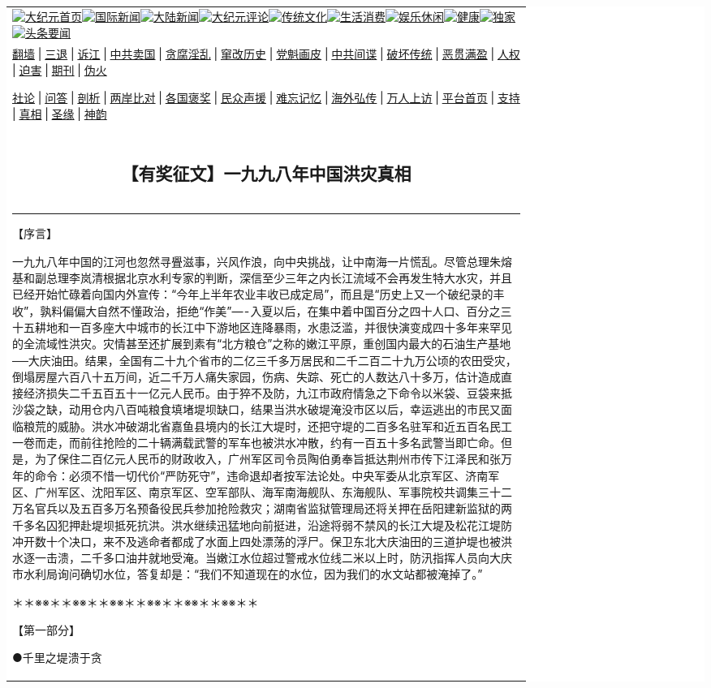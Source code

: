 <a name="1" id="1" target="_blank"></a><span id="1"></span>
<table align=center border="0"><tr><td colspan="2" VALIGN=TOP><a href="https://github.com/ojaqxe3952/djy/blob/master/gb/nf1351518.md#1"><img src="https://raw.githubusercontent.com/ojaqxe3952/www/master/t/djy/1.jpg" title="大纪元首页" alt="大纪元首页"></a><a href="https://github.com/ojaqxe3952/djy/blob/master/gb/n24hr.md#1"><img src="https://raw.githubusercontent.com/ojaqxe3952/www/master/t/djy/3.jpg" title="国际新闻" alt="国际新闻"></a><a href="https://github.com/ojaqxe3952/djy/blob/master/gb/nsc413.md#1"><img src="https://raw.githubusercontent.com/ojaqxe3952/www/master/t/djy/4.jpg" title="大陆新闻" alt="大陆新闻"></a><a href="https://github.com/ojaqxe3952/djy/blob/master/gb/news392.md#1"><img src="https://raw.githubusercontent.com/ojaqxe3952/www/master/t/djy/5.jpg" title="大纪元评论" alt="大纪元评论"></a><a href="https://github.com/ojaqxe3952/djy/blob/master/gb/news2007.md#1"><img src="https://raw.githubusercontent.com/ojaqxe3952/www/master/t/djy/6.jpg" title="传统文化" alt="传统文化"></a><a href="https://github.com/ojaqxe3952/djy/blob/master/gb/news2008.md#1"><img src="https://raw.githubusercontent.com/ojaqxe3952/www/master/t/djy/7.jpg" title="生活消费" alt="生活消费"></a><a href="https://github.com/ojaqxe3952/djy/blob/master/gb/ncyule.md#1"><img src="https://raw.githubusercontent.com/ojaqxe3952/www/master/t/djy/8.jpg" title="娱乐休闲" alt="娱乐休闲"></a><a href="https://github.com/ojaqxe3952/djy/blob/master/gb/nsc1002.md#1"><img src="https://raw.githubusercontent.com/ojaqxe3952/www/master/t/djy/9.jpg" title="健康" alt="健康"></a><a href="https://github.com/ojaqxe3952/djy/blob/master/gb/nf6092.md#1"><img src="https://raw.githubusercontent.com/ojaqxe3952/www/master/t/djy/10a.jpg" title="独家" alt="独家"></a><a href="https://github.com/ojaqxe3952/djy/blob/master/gb/nf4514.md#1"><img src="https://raw.githubusercontent.com/ojaqxe3952/www/master/t/djy/12a.jpg" title="头条要闻" alt="头条要闻"></a></td></tr>
<tr><td colspan="2" VALIGN=TOP><a target="_blank" href="https://github.com/ojaqxe3952/www/blob/master/README.md?zsrh#1">翻墙</a> | <a target="_blank" href="https://github.com/ojaqxe3952/djy/blob/master/gb/nf5657.md#1">三退</a> | <a target="_blank" href="https://github.com/ojaqxe3952/djy/blob/master/gb/nf6124.md#1">诉江</a> | <a target="_blank" href="https://github.com/ojaqxe3952/djy/blob/master/gb/nf1176117.md#1">中共卖国</a> | <a target="_blank" href="https://github.com/ojaqxe3952/djy/blob/master/gb/nf5773.md#1">贪腐淫乱</a> | <a target="_blank" href="https://github.com/ojaqxe3952/djy/blob/master/gb/nf1176115.md#1">窜改历史</a> | <a target="_blank" href="https://github.com/ojaqxe3952/djy/blob/master/gb/nf1176107.md#1">党魁画皮</a> | <a target="_blank" href="https://github.com/ojaqxe3952/djy/blob/master/gb/nf1320400.md#1">中共间谍</a> | <a target="_blank" href="https://github.com/ojaqxe3952/djy/blob/master/gb/nf1176114.md#1">破坏传统</a> | <a target="_blank" href="https://github.com/ojaqxe3952/ntdtv/blob/master/gb/prog447_1.md#1">恶贯满盈</a> | <a target="_blank" href="https://github.com/ojaqxe3952/djy/blob/master/gb/ncid278.md#1">人权</a> | <a target="_blank" href="https://github.com/ojaqxe3952/djy/blob/master/gb/nf1176111.md#1">迫害</a> | <a target="_blank" href="https://gitlab.com/szzdlab/mh-qikan/blob/master/README.md#1">期刊</a> | <a target="_blank" href="https://github.com/ojaqxe3952/djy/blob/master/gb/nf5562.md#1">伪火</a></p><p><a target="_blank" href="https://github.com/ojaqxe3952/djy/blob/master/gb/9p.md#1">社论</a> | <a target="_blank" href="https://github.com/ojaqxe3952/djy/blob/master/gb/nf4378.md#1">问答</a> | <a target="_blank" href="https://github.com/ojaqxe3952/djy/blob/master/gb/nf5792.md#1">剖析</a> | <a target="_blank" href="https://github.com/ojaqxe3952/djy/blob/master/gb/nf5735.md#1">两岸比对</a> | <a target="_blank" href="https://github.com/ojaqxe3952/djy/blob/master/gb/nf6119.md#1">各国褒奖</a> | <a target="_blank" href="https://github.com/ojaqxe3952/djy/blob/master/gb/nf6120.md#1">民众声援</a> | <a target="_blank" href="https://github.com/ojaqxe3952/djy/blob/master/gb/nf1188594.md#1">难忘记忆</a> | <a target="_blank" href="https://github.com/ojaqxe3952/djy/blob/master/gb/nf3180.md#1">海外弘传</a> | <a target="_blank" href="https://github.com/ojaqxe3952/djy/blob/master/gb/nf5410.md#1">万人上访</a> | <a target="_blank" href="https://github.com/ojaqxe3952/www/blob/master/README.md?zsrh#1">平台首页</a> | <a target="_blank" href="https://github.com/ojaqxe3952/djy/blob/master/gb/nf4386.md#1">支持</a> | <a target="_blank" href="https://github.com/ojaqxe3952/djy/blob/master/gb/nf4389.md#1">真相</a> | <a target="_blank" href="https://github.com/ojaqxe3952/djy/blob/master/gb/nf5790.md#1">圣缘</a> | <a target="_blank" href="https://github.com/ojaqxe3952/djy/blob/master/gb/nf4786.md#1">神韵</a></td></tr>
<tr><td VALIGN=TOP width="626"><h2 align=center>【有奖征文】一九九八年中国洪灾真相</h2>

<h6></h6>
<hr>
	<p>【序言】</p>
<p>一九九八年中国的江河也忽然寻舋滋事，兴风作浪，向中央挑战，让中南海一片慌乱。尽管总理朱熔基和副总理李岚清根据北京水利专家的判断，深信至少三年之内长江流域不会再发生特大水灾，并且已经开始忙碌着向国内外宣传：“今年上半年农业丰收已成定局”，而且是“历史上又一个破纪录的丰收”，孰料偏偏大自然不懂政治，拒绝“作美”&#8212;-入夏以后，在集中着中国百分之四十人口、百分之三十五耕地和一百多座大中城市的长江中下游地区连降暴雨，水患泛滥，并很快演变成四十多年来罕见的全流域性洪灾。灾情甚至还扩展到素有“北方粮仓”之称的嫩江平原，重创国内最大的石油生产基地──大庆油田。结果，全国有二十九个省市的二亿三千多万居民和二千二百二十九万公顷的农田受灾，倒塌房屋六百八十五万间，近二千万人痛失家园，伤病、失踪、死亡的人数达八十多万，估计造成直接经济损失二千五百五十一亿元人民币。由于猝不及防，九江市政府情急之下命令以米袋、豆袋来抵沙袋之缺，动用仓内八百吨粮食填堵堤坝缺口，结果当洪水破堤淹没市区以后，幸运逃出的市民又面临粮荒的威胁。洪水冲破湖北省嘉鱼县境内的长江大堤时，还把守堤的二百多名驻军和近五百名民工一卷而走，而前往抢险的二十辆满载武警的军车也被洪水冲散，约有一百五十多名武警当即亡命。但是，为了保住二百亿元人民币的财政收入，广州军区司令员陶伯勇奉旨抵达荆州市传下江泽民和张万年的命令：必须不惜一切代价“严防死守”，违命退却者按军法论处。中央军委从北京军区、济南军区、广州军区、沈阳军区、南京军区、空军部队、海军南海舰队、东海舰队、军事院校共调集三十二万名官兵以及五百多万名预备役民兵参加抢险救灾；湖南省监狱管理局还将关押在岳阳建新监狱的两千多名囚犯押赴堤坝抵死抗洪。洪水继续迅猛地向前挺进，沿途将弱不禁风的长江大堤及松花江堤防冲开数十个决口，来不及逃命者都成了水面上四处漂荡的浮尸。保卫东北大庆油田的三道护堤也被洪水逐一击溃，二千多口油井就地受淹。当嫩江水位超过警戒水位线二米以上时，防汛指挥人员向大庆市水利局询问确切水位，答复却是：“我们不知道现在的水位，因为我们的水文站都被淹掉了。”</p>
<p>＊＊※※＊＊※※＊＊※※＊＊※※＊＊※※＊＊※※＊＊</p>
<p>【第一部分】</p>
<p>●千里之堤溃于贪</p>